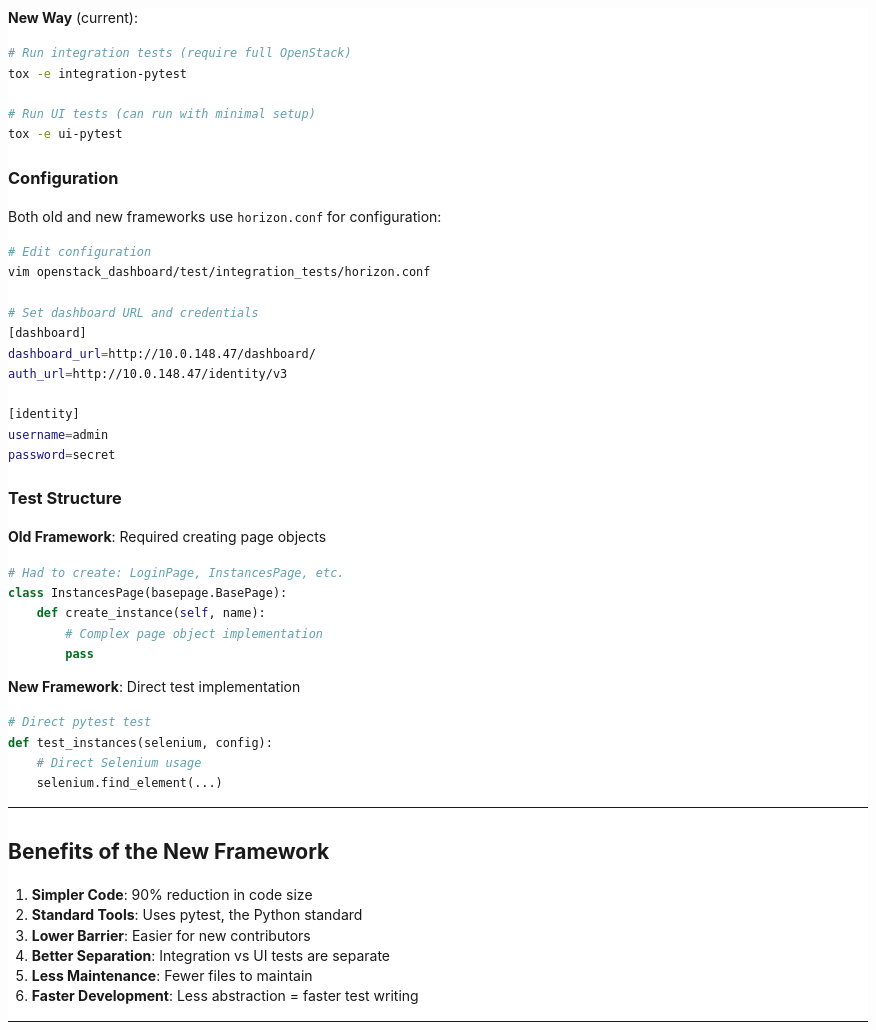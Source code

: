 **New Way** (current):
```bash
# Run integration tests (require full OpenStack)
tox -e integration-pytest

# Run UI tests (can run with minimal setup)
tox -e ui-pytest
```

### Configuration

Both old and new frameworks use `horizon.conf` for configuration:

```bash
# Edit configuration
vim openstack_dashboard/test/integration_tests/horizon.conf

# Set dashboard URL and credentials
[dashboard]
dashboard_url=http://10.0.148.47/dashboard/
auth_url=http://10.0.148.47/identity/v3

[identity]
username=admin
password=secret
```

### Test Structure

**Old Framework**: Required creating page objects
```python
# Had to create: LoginPage, InstancesPage, etc.
class InstancesPage(basepage.BasePage):
    def create_instance(self, name):
        # Complex page object implementation
        pass
```

**New Framework**: Direct test implementation
```python
# Direct pytest test
def test_instances(selenium, config):
    # Direct Selenium usage
    selenium.find_element(...)
```

---

## Benefits of the New Framework

1. **Simpler Code**: 90% reduction in code size
2. **Standard Tools**: Uses pytest, the Python standard
3. **Lower Barrier**: Easier for new contributors
4. **Better Separation**: Integration vs UI tests are separate
5. **Less Maintenance**: Fewer files to maintain
6. **Faster Development**: Less abstraction = faster test writing

---